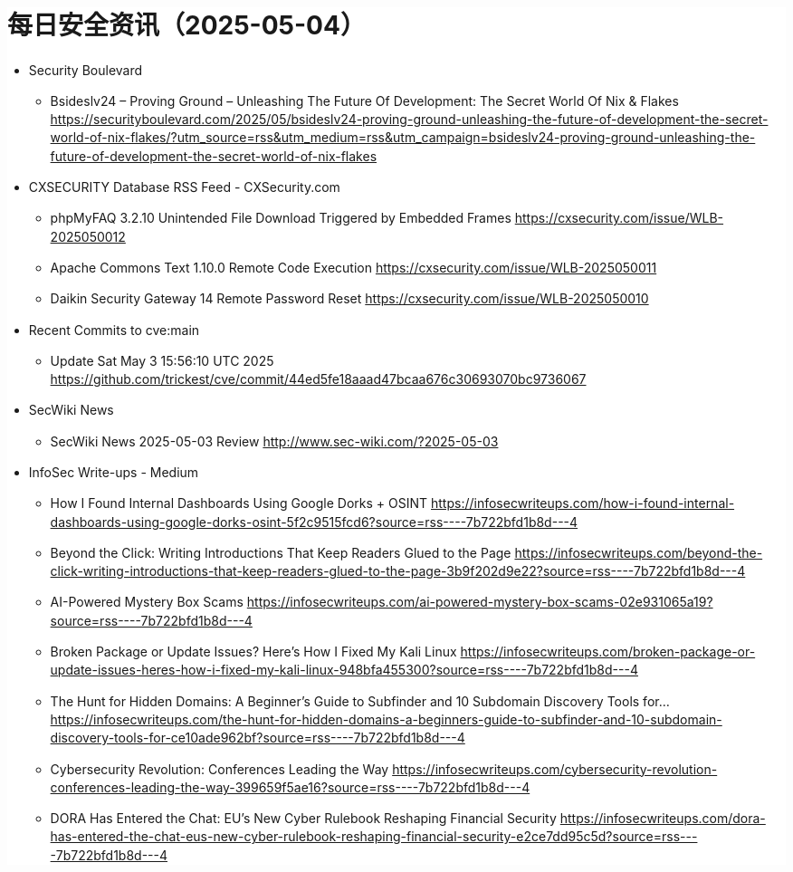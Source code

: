 # 每日安全资讯（2025-05-04）

- Security Boulevard
  - Bsideslv24 – Proving Ground – Unleashing The Future Of Development: The Secret World Of Nix & Flakes
https://securityboulevard.com/2025/05/bsideslv24-proving-ground-unleashing-the-future-of-development-the-secret-world-of-nix-flakes/?utm_source=rss&utm_medium=rss&utm_campaign=bsideslv24-proving-ground-unleashing-the-future-of-development-the-secret-world-of-nix-flakes

- CXSECURITY Database RSS Feed - CXSecurity.com
  - phpMyFAQ 3.2.10 Unintended File Download Triggered by Embedded Frames
https://cxsecurity.com/issue/WLB-2025050012

  - Apache Commons Text  1.10.0 Remote Code Execution
https://cxsecurity.com/issue/WLB-2025050011

  - Daikin Security Gateway  14 Remote Password Reset
https://cxsecurity.com/issue/WLB-2025050010

- Recent Commits to cve:main
  - Update Sat May  3 15:56:10 UTC 2025
https://github.com/trickest/cve/commit/44ed5fe18aaad47bcaa676c30693070bc9736067

- SecWiki News
  - SecWiki News 2025-05-03 Review
http://www.sec-wiki.com/?2025-05-03

- InfoSec Write-ups - Medium
  - How I Found Internal Dashboards Using Google Dorks + OSINT
https://infosecwriteups.com/how-i-found-internal-dashboards-using-google-dorks-osint-5f2c9515fcd6?source=rss----7b722bfd1b8d---4

  - Beyond the Click: Writing Introductions That Keep Readers Glued to the Page
https://infosecwriteups.com/beyond-the-click-writing-introductions-that-keep-readers-glued-to-the-page-3b9f202d9e22?source=rss----7b722bfd1b8d---4

  - AI-Powered Mystery Box Scams
https://infosecwriteups.com/ai-powered-mystery-box-scams-02e931065a19?source=rss----7b722bfd1b8d---4

  - Broken Package or Update Issues? Here’s How I Fixed My Kali Linux
https://infosecwriteups.com/broken-package-or-update-issues-heres-how-i-fixed-my-kali-linux-948bfa455300?source=rss----7b722bfd1b8d---4

  - The Hunt for Hidden Domains: A Beginner’s Guide to Subfinder and 10 Subdomain Discovery Tools for…
https://infosecwriteups.com/the-hunt-for-hidden-domains-a-beginners-guide-to-subfinder-and-10-subdomain-discovery-tools-for-ce10ade962bf?source=rss----7b722bfd1b8d---4

  - Cybersecurity Revolution: Conferences Leading the Way
https://infosecwriteups.com/cybersecurity-revolution-conferences-leading-the-way-399659f5ae16?source=rss----7b722bfd1b8d---4

  - DORA Has Entered the Chat: EU’s New Cyber Rulebook Reshaping Financial Security
https://infosecwriteups.com/dora-has-entered-the-chat-eus-new-cyber-rulebook-reshaping-financial-security-e2ce7dd95c5d?source=rss----7b722bfd1b8d---4
